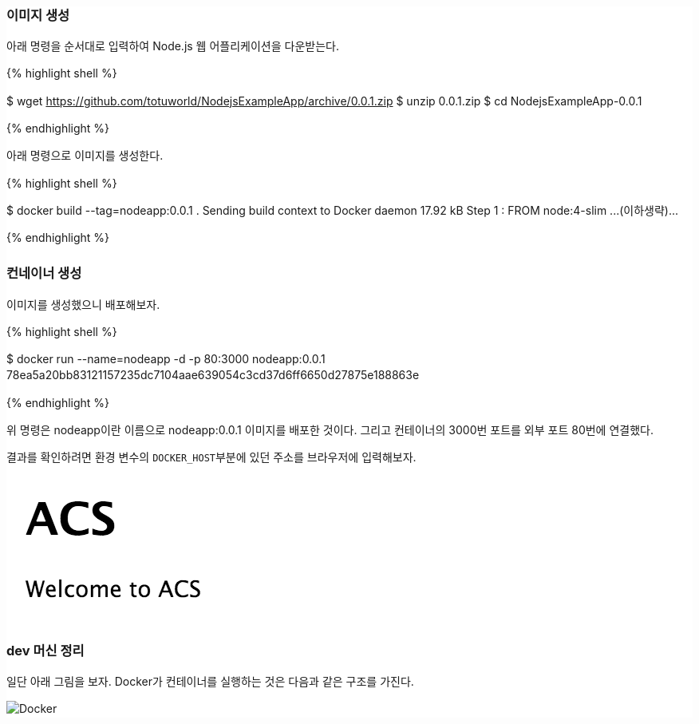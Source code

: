 
### 이미지 생성

아래 명령을 순서대로 입력하여 Node.js 웹 어플리케이션을 다운받는다.

{% highlight shell %}

$ wget https://github.com/totuworld/NodejsExampleApp/archive/0.0.1.zip
$ unzip 0.0.1.zip
$ cd NodejsExampleApp-0.0.1

{% endhighlight %}

아래 명령으로 이미지를 생성한다.

{% highlight shell %}

$ docker build --tag=nodeapp:0.0.1 .
Sending build context to Docker daemon 17.92 kB
Step 1 : FROM node:4-slim
...(이하생략)...

{% endhighlight %}


### 컨네이너 생성

이미지를 생성했으니 배포해보자.

{% highlight shell %}

$ docker run --name=nodeapp -d -p 80:3000 nodeapp:0.0.1
78ea5a20bb83121157235dc7104aae639054c3cd37d6ff6650d27875e188863e

{% endhighlight %}

위 명령은 nodeapp이란 이름으로 nodeapp:0.0.1 이미지를 배포한 것이다. 그리고 컨테이너의 3000번 포트를 외부 포트 80번에 연결했다.

결과를 확인하려면 환경 변수의 `DOCKER_HOST`부분에 있던 주소를 브라우저에 입력해보자.

![ACSAppResult](/images/ACSAppResult.png)


### dev 머신 정리

일단 아래 그림을 보자. Docker가 컨테이너를 실행하는 것은 다음과 같은 구조를 가진다.

![Docker](https://www.docker.com/sites/default/files/what-is-vm-diagram.png)
